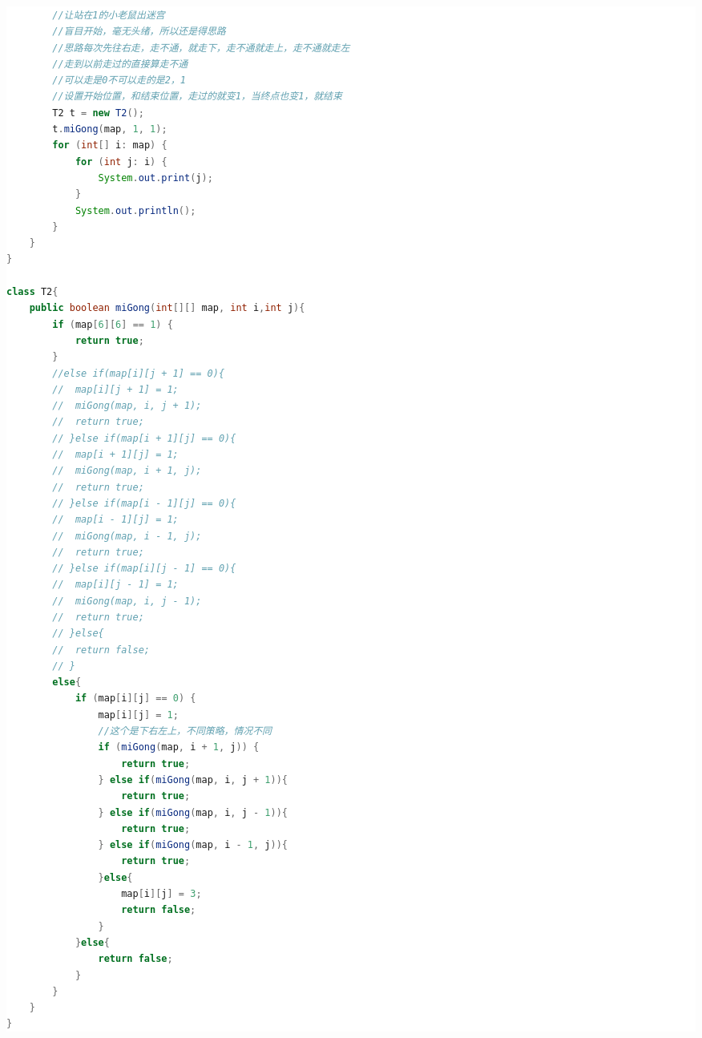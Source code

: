 ```java
		//让站在1的小老鼠出迷宫
		//盲目开始，毫无头绪，所以还是得思路
		//思路每次先往右走，走不通，就走下，走不通就走上，走不通就走左
		//走到以前走过的直接算走不通
		//可以走是0不可以走的是2，1
		//设置开始位置，和结束位置，走过的就变1，当终点也变1，就结束
		T2 t = new T2();
		t.miGong(map, 1, 1);
		for (int[] i: map) {
			for (int j: i) {
				System.out.print(j);
			}
			System.out.println();
		}
	}
}

class T2{
	public boolean miGong(int[][] map, int i,int j){
		if (map[6][6] == 1) {
			return true;
		} 
		//else if(map[i][j + 1] == 0){
		// 	map[i][j + 1] = 1;
		// 	miGong(map, i, j + 1);
		// 	return true;
		// }else if(map[i + 1][j] == 0){
		// 	map[i + 1][j] = 1;
		// 	miGong(map, i + 1, j);
		// 	return true;
		// }else if(map[i - 1][j] == 0){
		// 	map[i - 1][j] = 1;
		// 	miGong(map, i - 1, j);
		// 	return true;
		// }else if(map[i][j - 1] == 0){
		// 	map[i][j - 1] = 1;
		// 	miGong(map, i, j - 1);
		// 	return true;
		// }else{
		// 	return false;
		// }
		else{
			if (map[i][j] == 0) {
				map[i][j] = 1;
				//这个是下右左上，不同策略，情况不同
				if (miGong(map, i + 1, j)) {
					return true;
				} else if(miGong(map, i, j + 1)){
					return true;
				} else if(miGong(map, i, j - 1)){
					return true;
				} else if(miGong(map, i - 1, j)){
					return true;
				}else{
					map[i][j] = 3;
					return false;
				}
			}else{
				return false;
			}
		}
	}
}
```